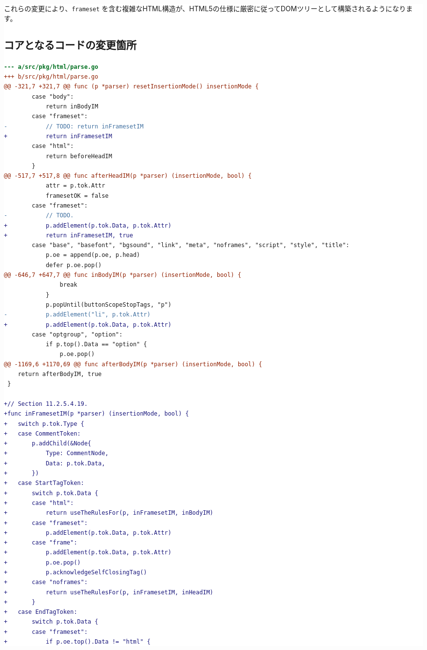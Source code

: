 これらの変更により、`frameset` を含む複雑なHTML構造が、HTML5の仕様に厳密に従ってDOMツリーとして構築されるようになります。

## コアとなるコードの変更箇所

```diff
--- a/src/pkg/html/parse.go
+++ b/src/pkg/html/parse.go
@@ -321,7 +321,7 @@ func (p *parser) resetInsertionMode() insertionMode {
 		case "body":
 			return inBodyIM
 		case "frameset":
-			// TODO: return inFramesetIM
+			return inFramesetIM
 		case "html":
 			return beforeHeadIM
 		}
@@ -517,7 +517,8 @@ func afterHeadIM(p *parser) (insertionMode, bool) {
 			attr = p.tok.Attr
 			framesetOK = false
 		case "frameset":
-			// TODO.
+			p.addElement(p.tok.Data, p.tok.Attr)
+			return inFramesetIM, true
 		case "base", "basefont", "bgsound", "link", "meta", "noframes", "script", "style", "title":
 			p.oe = append(p.oe, p.head)
 			defer p.oe.pop()
@@ -646,7 +647,7 @@ func inBodyIM(p *parser) (insertionMode, bool) {
 				break
 			}
 			p.popUntil(buttonScopeStopTags, "p")
-			p.addElement("li", p.tok.Attr)
+			p.addElement(p.tok.Data, p.tok.Attr)
 		case "optgroup", "option":
 			if p.top().Data == "option" {
 				p.oe.pop()
@@ -1169,6 +1170,69 @@ func afterBodyIM(p *parser) (insertionMode, bool) {
 	return afterBodyIM, true
 }
 
+// Section 11.2.5.4.19.
+func inFramesetIM(p *parser) (insertionMode, bool) {
+	switch p.tok.Type {
+	case CommentToken:
+		p.addChild(&Node{
+			Type: CommentNode,
+			Data: p.tok.Data,
+		})
+	case StartTagToken:
+		switch p.tok.Data {
+		case "html":
+			return useTheRulesFor(p, inFramesetIM, inBodyIM)
+		case "frameset":
+			p.addElement(p.tok.Data, p.tok.Attr)
+		case "frame":
+			p.addElement(p.tok.Data, p.tok.Attr)
+			p.oe.pop()
+			p.acknowledgeSelfClosingTag()
+		case "noframes":
+			return useTheRulesFor(p, inFramesetIM, inHeadIM)
+		}
+	case EndTagToken:
+		switch p.tok.Data {
+		case "frameset":
+			if p.oe.top().Data != "html" {
```